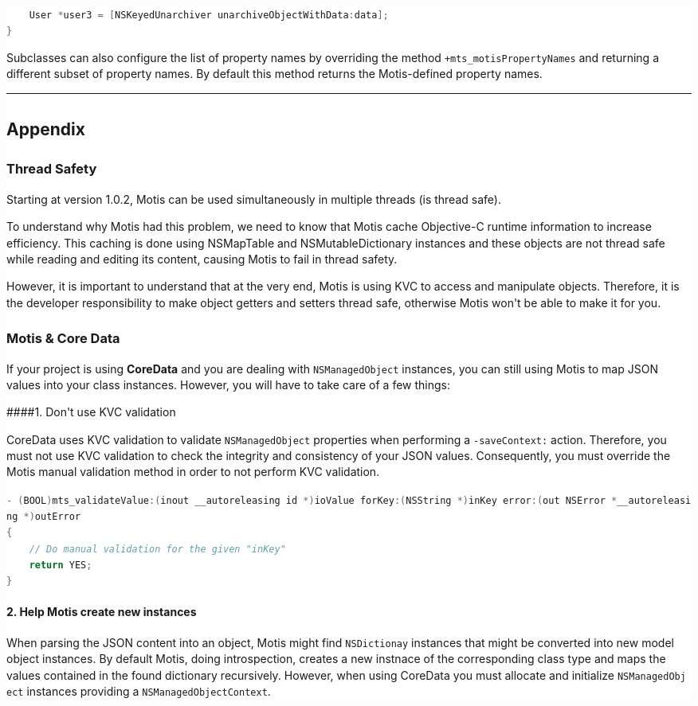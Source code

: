 ```objective-c
    User *user3 = [NSKeyedUnarchiver unarchiveObjectWithData:data];
}
```

Subclasses can also configure the list of property names by overriding the method `+mts_motisPropertyNames` and returning a different subset of property names. By default this method returns the Motis-defined property names.

---
## Appendix

### Thread Safety

Starting at version 1.0.2, Motis can be used simultaneously in multiple threads (is thread safe).

To understand why Motis had this problem, we need to know that Motis cache Objective-C runtime information to increase efficiency. This caching is done using NSMapTable and NSMutableDictionary instances and these objects are not thread safe while reading and editing its content, causing Motis to fail in thread safety.

However, it is important to understand that at the very end, Motis is using KVC to access and manipulate objects. Therefore, it is the developer responsibility to make object getters and setters thread safe, otherwise Motis won't be able to make it for you.

### Motis & Core Data

If your project is using **CoreData** and you are dealing with `NSManagedObject` instances, you can still using Motis to map JSON values into your class instances. However, you will have to take care of a few things:

####1. Don't use KVC validation

CoreData uses KVC validation to validate `NSManagedObject` properties when performing a `-saveContext:` action. Therefore, you must not use KVC validation to check the integrity and consistency of your JSON values. Consequently, you must override the Motis manual validation method in order to not perform KVC validation.

```objective-c
- (BOOL)mts_validateValue:(inout __autoreleasing id *)ioValue forKey:(NSString *)inKey error:(out NSError *__autoreleasing *)outError
{
    // Do manual validation for the given "inKey"
    return YES;
}
```

#### 2. Help Motis create new instances

When parsing the JSON content into an object, Motis might find `NSDictionay` instances that might be converted into new model object instances. By default Motis, doing introspection, creates a new instnace of the corresponding class type and maps the values contained in the found dictionary recursively. However, when using CoreData you must allocate and initialize `NSManagedObject` instances providing a `NSManagedObjectContext`.
